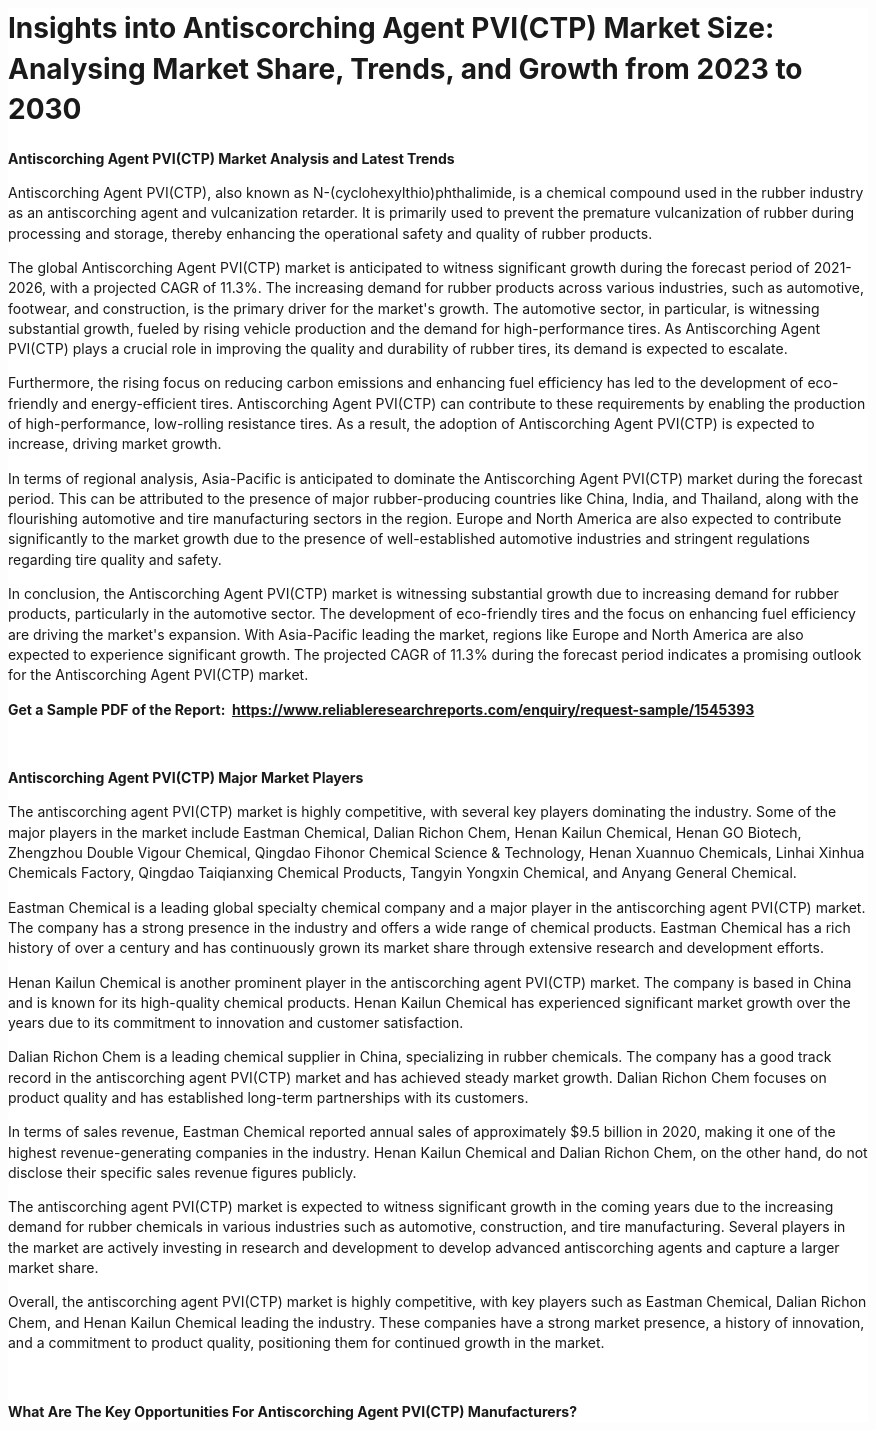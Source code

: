 <p><h1>Insights into Antiscorching Agent PVI(CTP) Market Size: Analysing Market Share, Trends, and Growth from 2023 to 2030</h1></p><p><strong>Antiscorching Agent PVI(CTP) Market Analysis and Latest Trends</strong></p>
<p><p>Antiscorching Agent PVI(CTP), also known as N-(cyclohexylthio)phthalimide, is a chemical compound used in the rubber industry as an antiscorching agent and vulcanization retarder. It is primarily used to prevent the premature vulcanization of rubber during processing and storage, thereby enhancing the operational safety and quality of rubber products.</p><p>The global Antiscorching Agent PVI(CTP) market is anticipated to witness significant growth during the forecast period of 2021-2026, with a projected CAGR of 11.3%. The increasing demand for rubber products across various industries, such as automotive, footwear, and construction, is the primary driver for the market's growth. The automotive sector, in particular, is witnessing substantial growth, fueled by rising vehicle production and the demand for high-performance tires. As Antiscorching Agent PVI(CTP) plays a crucial role in improving the quality and durability of rubber tires, its demand is expected to escalate.</p><p>Furthermore, the rising focus on reducing carbon emissions and enhancing fuel efficiency has led to the development of eco-friendly and energy-efficient tires. Antiscorching Agent PVI(CTP) can contribute to these requirements by enabling the production of high-performance, low-rolling resistance tires. As a result, the adoption of Antiscorching Agent PVI(CTP) is expected to increase, driving market growth.</p><p>In terms of regional analysis, Asia-Pacific is anticipated to dominate the Antiscorching Agent PVI(CTP) market during the forecast period. This can be attributed to the presence of major rubber-producing countries like China, India, and Thailand, along with the flourishing automotive and tire manufacturing sectors in the region. Europe and North America are also expected to contribute significantly to the market growth due to the presence of well-established automotive industries and stringent regulations regarding tire quality and safety.</p><p>In conclusion, the Antiscorching Agent PVI(CTP) market is witnessing substantial growth due to increasing demand for rubber products, particularly in the automotive sector. The development of eco-friendly tires and the focus on enhancing fuel efficiency are driving the market's expansion. With Asia-Pacific leading the market, regions like Europe and North America are also expected to experience significant growth. The projected CAGR of 11.3% during the forecast period indicates a promising outlook for the Antiscorching Agent PVI(CTP) market.</p></p>
<p><strong>Get a Sample PDF of the Report:&nbsp; <a href="https://www.reliableresearchreports.com/enquiry/request-sample/1545393">https://www.reliableresearchreports.com/enquiry/request-sample/1545393</a></strong></p>
<p>&nbsp;</p>
<p><strong>Antiscorching Agent PVI(CTP) Major Market Players</strong></p>
<p><p>The antiscorching agent PVI(CTP) market is highly competitive, with several key players dominating the industry. Some of the major players in the market include Eastman Chemical, Dalian Richon Chem, Henan Kailun Chemical, Henan GO Biotech, Zhengzhou Double Vigour Chemical, Qingdao Fihonor Chemical Science & Technology, Henan Xuannuo Chemicals, Linhai Xinhua Chemicals Factory, Qingdao Taiqianxing Chemical Products, Tangyin Yongxin Chemical, and Anyang General Chemical.</p><p>Eastman Chemical is a leading global specialty chemical company and a major player in the antiscorching agent PVI(CTP) market. The company has a strong presence in the industry and offers a wide range of chemical products. Eastman Chemical has a rich history of over a century and has continuously grown its market share through extensive research and development efforts.</p><p>Henan Kailun Chemical is another prominent player in the antiscorching agent PVI(CTP) market. The company is based in China and is known for its high-quality chemical products. Henan Kailun Chemical has experienced significant market growth over the years due to its commitment to innovation and customer satisfaction.</p><p>Dalian Richon Chem is a leading chemical supplier in China, specializing in rubber chemicals. The company has a good track record in the antiscorching agent PVI(CTP) market and has achieved steady market growth. Dalian Richon Chem focuses on product quality and has established long-term partnerships with its customers.</p><p>In terms of sales revenue, Eastman Chemical reported annual sales of approximately $9.5 billion in 2020, making it one of the highest revenue-generating companies in the industry. Henan Kailun Chemical and Dalian Richon Chem, on the other hand, do not disclose their specific sales revenue figures publicly.</p><p>The antiscorching agent PVI(CTP) market is expected to witness significant growth in the coming years due to the increasing demand for rubber chemicals in various industries such as automotive, construction, and tire manufacturing. Several players in the market are actively investing in research and development to develop advanced antiscorching agents and capture a larger market share.</p><p>Overall, the antiscorching agent PVI(CTP) market is highly competitive, with key players such as Eastman Chemical, Dalian Richon Chem, and Henan Kailun Chemical leading the industry. These companies have a strong market presence, a history of innovation, and a commitment to product quality, positioning them for continued growth in the market.</p></p>
<p>&nbsp;</p>
<p><strong>What Are The Key Opportunities For Antiscorching Agent PVI(CTP) Manufacturers?</strong></p>